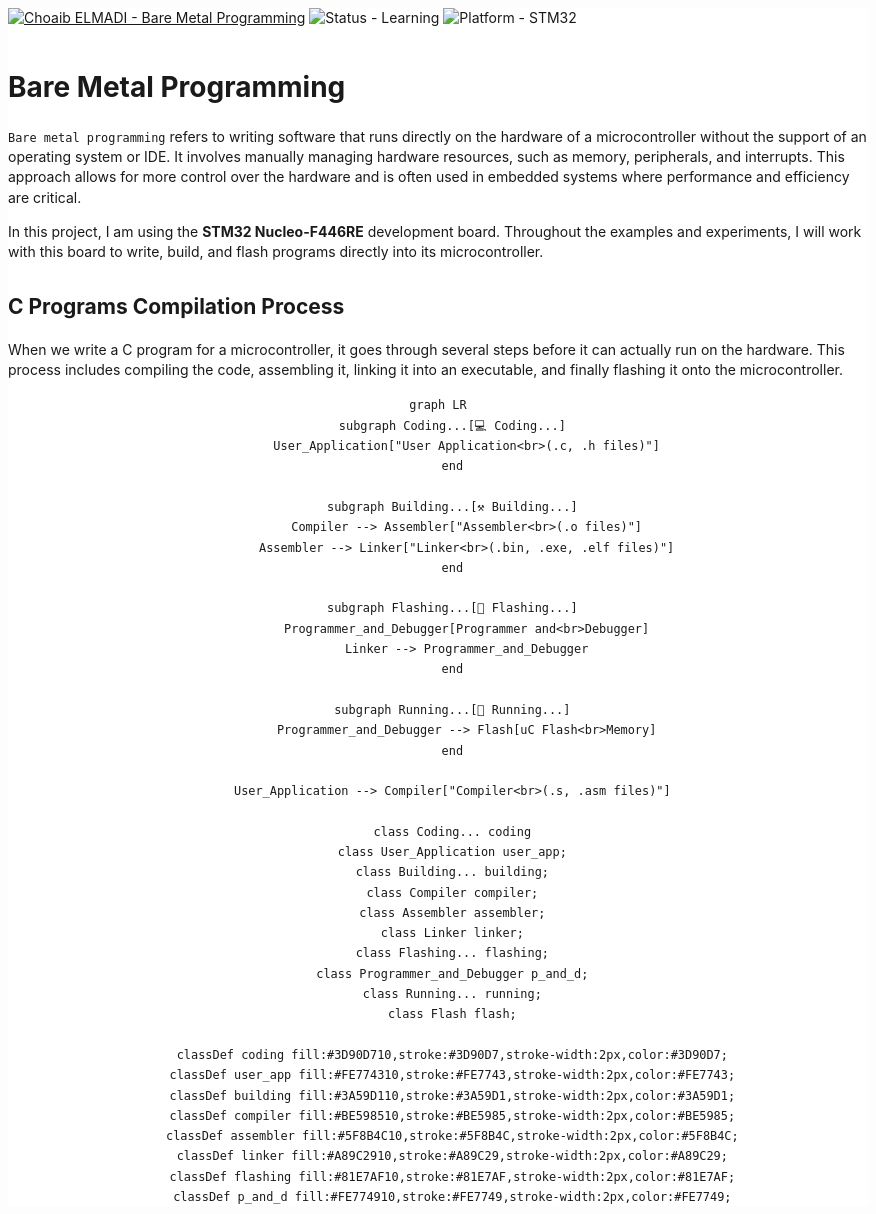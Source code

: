 [![Choaib ELMADI - Bare Metal Programming](https://img.shields.io/badge/Choaib_ELMADI-Bare_Metal_Programming-8800dd)](https://elmadichoaib.vercel.app) ![Status - Learning](https://img.shields.io/badge/Status-Learning-2bd729) ![Platform - STM32](https://img.shields.io/badge/Platform-STM32-f7d620)

# Bare Metal Programming

`Bare metal programming` refers to writing software that runs directly on the hardware of a microcontroller without the support of an operating system or IDE. It involves manually managing hardware resources, such as memory, peripherals, and interrupts. This approach allows for more control over the hardware and is often used in embedded systems where performance and efficiency are critical.

In this project, I am using the **STM32 Nucleo-F446RE** development board. Throughout the examples and experiments, I will work with this board to write, build, and flash programs directly into its microcontroller.

## C Programs Compilation Process

When we write a C program for a microcontroller, it goes through several steps before it can actually run on the hardware. This process includes compiling the code, assembling it, linking it into an executable, and finally flashing it onto the microcontroller.

<div align="center">

```mermaid
graph LR
    subgraph Coding...[💻 Coding...]
        User_Application["User Application<br>(.c, .h files)"]
    end

    subgraph Building...[⚒️ Building...]
        Compiler --> Assembler["Assembler<br>(.o files)"]
        Assembler --> Linker["Linker<br>(.bin, .exe, .elf files)"]
    end

    subgraph Flashing...[📂 Flashing...]
        Programmer_and_Debugger[Programmer and<br>Debugger]
        Linker --> Programmer_and_Debugger
    end

    subgraph Running...[🏃 Running...]
        Programmer_and_Debugger --> Flash[uC Flash<br>Memory]
    end

    User_Application --> Compiler["Compiler<br>(.s, .asm files)"]

    class Coding... coding
    class User_Application user_app;
    class Building... building;
    class Compiler compiler;
    class Assembler assembler;
    class Linker linker;
    class Flashing... flashing;
    class Programmer_and_Debugger p_and_d;
    class Running... running;
    class Flash flash;

    classDef coding fill:#3D90D710,stroke:#3D90D7,stroke-width:2px,color:#3D90D7;
    classDef user_app fill:#FE774310,stroke:#FE7743,stroke-width:2px,color:#FE7743;
    classDef building fill:#3A59D110,stroke:#3A59D1,stroke-width:2px,color:#3A59D1;
    classDef compiler fill:#BE598510,stroke:#BE5985,stroke-width:2px,color:#BE5985;
    classDef assembler fill:#5F8B4C10,stroke:#5F8B4C,stroke-width:2px,color:#5F8B4C;
    classDef linker fill:#A89C2910,stroke:#A89C29,stroke-width:2px,color:#A89C29;
    classDef flashing fill:#81E7AF10,stroke:#81E7AF,stroke-width:2px,color:#81E7AF;
    classDef p_and_d fill:#FE774910,stroke:#FE7749,stroke-width:2px,color:#FE7749;
```